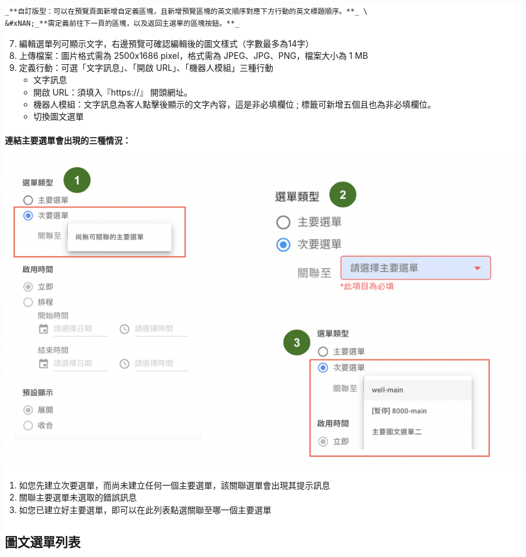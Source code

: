     _**自訂版型：可以在預覽頁面新增自定義區塊，且新增預覽區塊的英文順序對應下方行動的英文標題順序。**_ \
    &#xNAN;_**需定義前往下一頁的區塊，以及返回主選單的區塊按鈕。**_
7. 編輯選單列可顯示文字，右邊預覽可確認編輯後的圖文樣式（字數最多為14字）&#x20;
8. 上傳檔案：圖片格式需為 2500x1686 pixel，格式需為 JPEG、JPG、PNG，檔案大小為 1 MB
9. 定義行動：可選「文字訊息」、「開啟 URL」、「機器人模組」三種行動
   * 文字訊息
   * 開啟 URL：須填入『https://』 開頭網址。
   * 機器人模組：文字訊息為客人點擊後顯示的文字內容，這是非必填欄位 ; 標籤可新增五個且也為非必填欄位。
   * 切換圖文選單

#### 連結主要選單會出現的三種情況：

![](<../../../.gitbook/assets/截圖 2022-03-28 下午6.33.39.png>)

1. 如您先建立次要選單，而尚未建立任何一個主要選單，該關聯選單會出現其提示訊息
2. 關聯主要選單未選取的錯誤訊息
3. 如您已建立好主要選單，即可以在此列表點選關聯至哪一個主要選單

## 圖文選單列表
